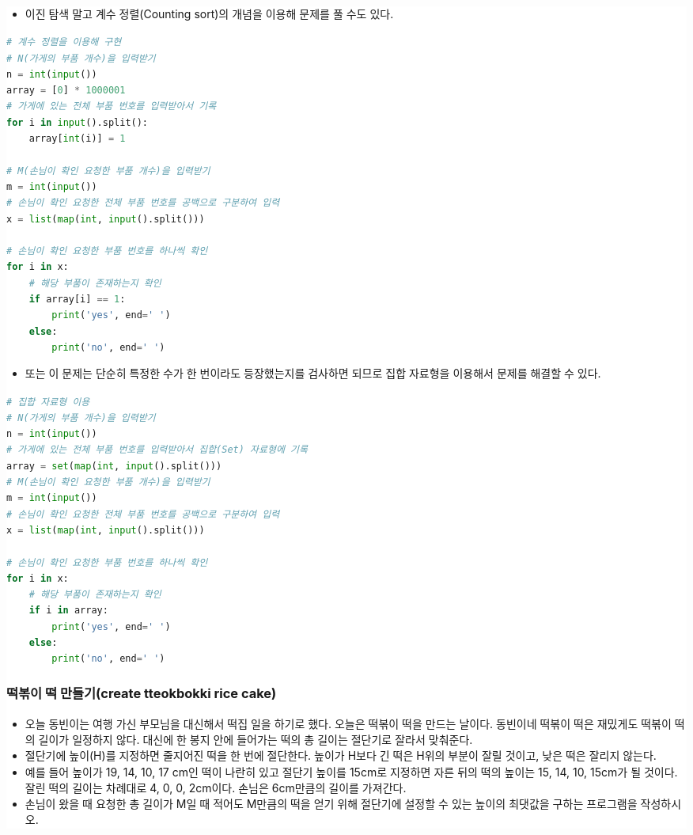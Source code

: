 * 이진 탐색 말고 계수 정렬(Counting sort)의 개념을 이용해 문제를 풀 수도 있다.

```python
# 계수 정렬을 이용해 구현
# N(가게의 부품 개수)을 입력받기
n = int(input())
array = [0] * 1000001
# 가게에 있는 전체 부품 번호를 입력받아서 기록
for i in input().split():
    array[int(i)] = 1

# M(손님이 확인 요청한 부품 개수)을 입력받기
m = int(input())
# 손님이 확인 요청한 전체 부품 번호를 공백으로 구분하여 입력
x = list(map(int, input().split()))

# 손님이 확인 요청한 부품 번호를 하나씩 확인
for i in x:
    # 해당 부품이 존재하는지 확인
    if array[i] == 1:
        print('yes', end=' ')
    else:
        print('no', end=' ')
```



* 또는 이 문제는 단순히 특정한 수가 한 번이라도 등장했는지를 검사하면 되므로 집합 자료형을 이용해서 문제를 해결할 수 있다.

```python
# 집합 자료형 이용
# N(가게의 부품 개수)을 입력받기
n = int(input())
# 가게에 있는 전체 부품 번호를 입력받아서 집합(Set) 자료형에 기록
array = set(map(int, input().split()))
# M(손님이 확인 요청한 부품 개수)을 입력받기
m = int(input())
# 손님이 확인 요청한 전체 부품 번호를 공백으로 구분하여 입력
x = list(map(int, input().split()))

# 손님이 확인 요청한 부품 번호를 하나씩 확인
for i in x:
    # 해당 부품이 존재하는지 확인
    if i in array:
        print('yes', end=' ')
    else:
        print('no', end=' ')
```



### 떡볶이 떡 만들기(create tteokbokki rice cake)

* 오늘 동빈이는 여행 가신 부모님을 대신해서 떡집 일을 하기로 했다. 오늘은 떡볶이 떡을 만드는 날이다. 동빈이네 떡볶이 떡은 재밌게도 떡볶이 떡의 길이가 일정하지 않다. 대신에 한 봉지 안에 들어가는 떡의 총 길이는 절단기로 잘라서 맞춰준다.
* 절단기에 높이(H)를 지정하면 줄지어진 떡을 한 번에 절단한다. 높이가 H보다 긴 떡은 H위의 부분이 잘릴 것이고, 낮은 떡은 잘리지 않는다.
* 예를 들어 높이가 19, 14, 10, 17 cm인 떡이 나란히 있고 절단기 높이를 15cm로 지정하면 자른 뒤의 떡의 높이는 15, 14, 10, 15cm가 될 것이다. 잘린 떡의 길이는 차례대로 4, 0, 0, 2cm이다. 손님은 6cm만큼의 길이를 가져간다.
* 손님이 왔을 때 요청한 총 길이가 M일 때 적어도 M만큼의 떡을 얻기 위해 절단기에 설정할 수 있는 높이의 최댓값을 구하는 프로그램을 작성하시오.
